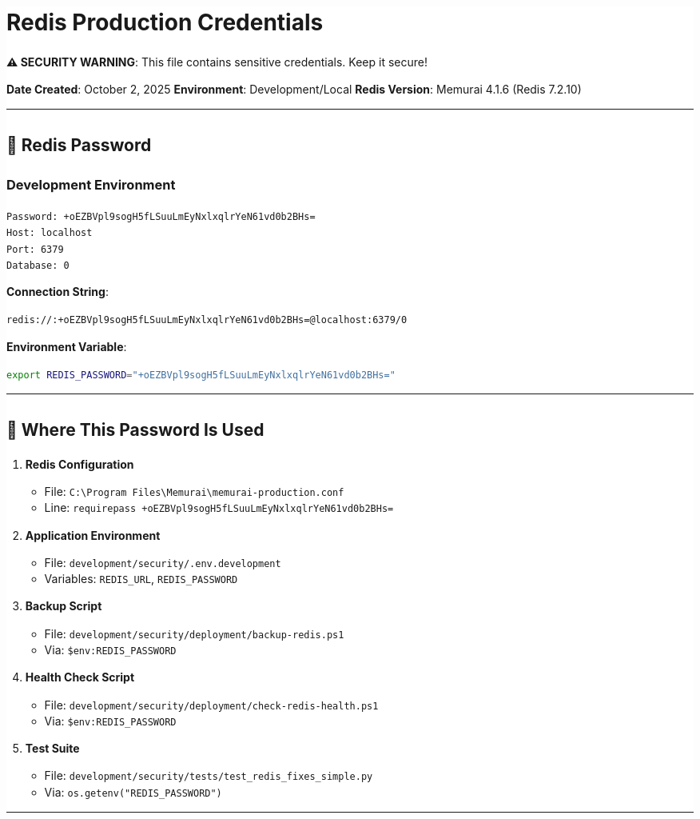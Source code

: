 # Redis Production Credentials

**⚠️ SECURITY WARNING**: This file contains sensitive credentials. Keep it secure!

**Date Created**: October 2, 2025
**Environment**: Development/Local
**Redis Version**: Memurai 4.1.6 (Redis 7.2.10)

---

## 🔐 Redis Password

### Development Environment
```
Password: +oEZBVpl9sogH5fLSuuLmEyNxlxqlrYeN61vd0b2BHs=
Host: localhost
Port: 6379
Database: 0
```

**Connection String**:
```
redis://:+oEZBVpl9sogH5fLSuuLmEyNxlxqlrYeN61vd0b2BHs=@localhost:6379/0
```

**Environment Variable**:
```bash
export REDIS_PASSWORD="+oEZBVpl9sogH5fLSuuLmEyNxlxqlrYeN61vd0b2BHs="
```

---

## 📍 Where This Password Is Used

1. **Redis Configuration**
   - File: `C:\Program Files\Memurai\memurai-production.conf`
   - Line: `requirepass +oEZBVpl9sogH5fLSuuLmEyNxlxqlrYeN61vd0b2BHs=`

2. **Application Environment**
   - File: `development/security/.env.development`
   - Variables: `REDIS_URL`, `REDIS_PASSWORD`

3. **Backup Script**
   - File: `development/security/deployment/backup-redis.ps1`
   - Via: `$env:REDIS_PASSWORD`

4. **Health Check Script**
   - File: `development/security/deployment/check-redis-health.ps1`
   - Via: `$env:REDIS_PASSWORD`

5. **Test Suite**
   - File: `development/security/tests/test_redis_fixes_simple.py`
   - Via: `os.getenv("REDIS_PASSWORD")`

---